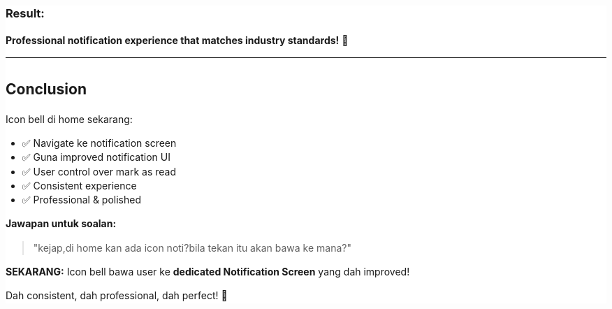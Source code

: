 ### **Result:**
**Professional notification experience that matches industry standards!** 🎉

---

## Conclusion

Icon bell di home sekarang:
- ✅ Navigate ke notification screen
- ✅ Guna improved notification UI
- ✅ User control over mark as read
- ✅ Consistent experience
- ✅ Professional & polished

**Jawapan untuk soalan:**
> "kejap,di home kan ada icon noti?bila tekan itu akan bawa ke mana?"

**SEKARANG:** Icon bell bawa user ke **dedicated Notification Screen** yang dah improved!

Dah consistent, dah professional, dah perfect! 🚀
